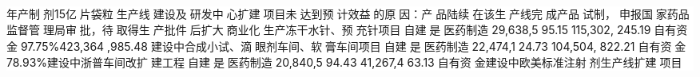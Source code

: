 年产制
剂15亿
片袋粒
生产线
建设及
研发中
心扩建
项目未
达到预
计效益
的原
因：产
品陆续
在该生
产线完
成产品
试制，
申报国
家药品
监督管
理局审
批，待
取得生
产批件
后扩大
商业化
生产冻干水针、预
充针项目
自建
是
医药制造
29,638,5
95.15
115,302,
245.19
自有资
金
97.75%423,364
,985.48
建设中合成小试、滴
眼剂车间、软
膏车间项目
自建
是
医药制造
22,474,1
24.73
104,504,
822.21
自有资
金
78.93%建设中浙普车间改扩
建工程
自建
是
医药制造
20,840,5
94.43
41,267,4
63.13
自有资
金建设中欧美标准注射
剂生产线扩建
项目